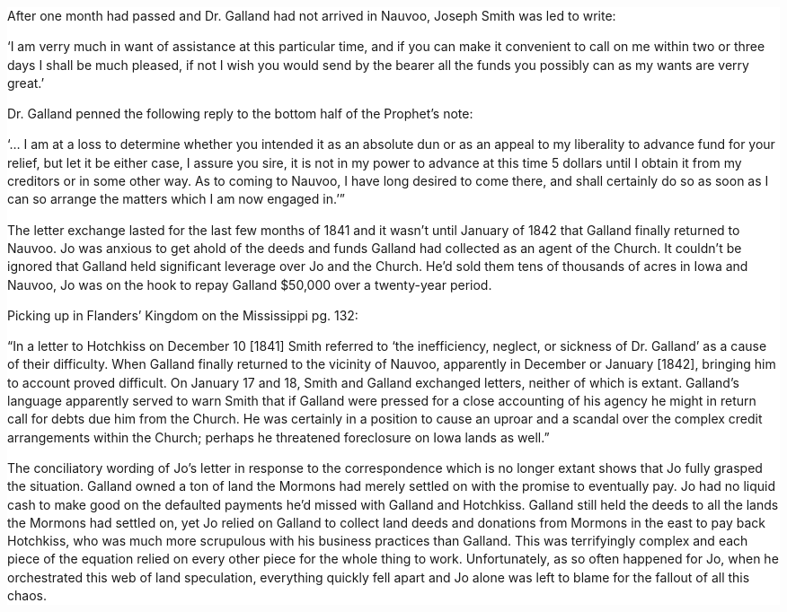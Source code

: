 After one month had passed and Dr. Galland had not arrived in Nauvoo,
Joseph Smith was led to write:

‘I am verry much in want of assistance at this particular time, and if
you can make it convenient to call on me within two or three days I
shall be much pleased, if not I wish you would send by the bearer all
the funds you possibly can as my wants are verry great.’

Dr. Galland penned the following reply to the bottom half of the
Prophet’s note:

‘… I am at a loss to determine whether you intended it as an absolute
dun or as an appeal to my liberality to advance fund for your relief,
but let it be either case, I assure you sire, it is not in my power to
advance at this time 5 dollars until I obtain it from my creditors or in
some other way. As to coming to Nauvoo, I have long desired to come
there, and shall certainly do so as soon as I can so arrange the matters
which I am now engaged in.’”

The letter exchange lasted for the last few months of 1841 and it wasn’t
until January of 1842 that Galland finally returned to Nauvoo. Jo was
anxious to get ahold of the deeds and funds Galland had collected as an
agent of the Church. It couldn’t be ignored that Galland held
significant leverage over Jo and the Church. He’d sold them tens of
thousands of acres in Iowa and Nauvoo, Jo was on the hook to repay
Galland $50,000 over a twenty-year period.

Picking up in Flanders’ Kingdom on the Mississippi pg. 132:

“In a letter to Hotchkiss on December 10 \[1841\] Smith referred to ‘the
inefficiency, neglect, or sickness of Dr. Galland’ as a cause of their
difficulty. When Galland finally returned to the vicinity of Nauvoo,
apparently in December or January \[1842\], bringing him to account
proved difficult. On January 17 and 18, Smith and Galland exchanged
letters, neither of which is extant. Galland’s language apparently
served to warn Smith that if Galland were pressed for a close accounting
of his agency he might in return call for debts due him from the Church.
He was certainly in a position to cause an uproar and a scandal over the
complex credit arrangements within the Church; perhaps he threatened
foreclosure on Iowa lands as well.”

The conciliatory wording of Jo’s letter in response to the
correspondence which is no longer extant shows that Jo fully grasped the
situation. Galland owned a ton of land the Mormons had merely settled on
with the promise to eventually pay. Jo had no liquid cash to make good
on the defaulted payments he’d missed with Galland and Hotchkiss.
Galland still held the deeds to all the lands the Mormons had settled
on, yet Jo relied on Galland to collect land deeds and donations from
Mormons in the east to pay back Hotchkiss, who was much more scrupulous
with his business practices than Galland. This was terrifyingly complex
and each piece of the equation relied on every other piece for the whole
thing to work. Unfortunately, as so often happened for Jo, when he
orchestrated this web of land speculation, everything quickly fell apart
and Jo alone was left to blame for the fallout of all this chaos.
